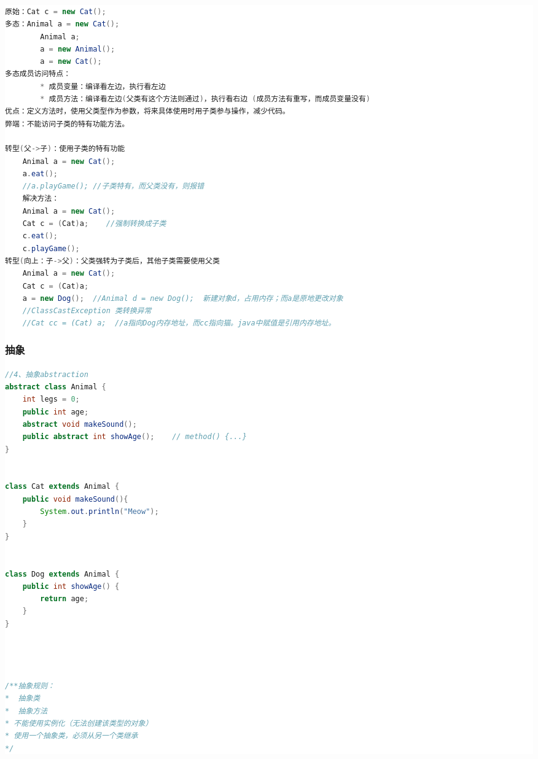 ```java
原始：Cat c = new Cat();
多态：Animal a = new Cat();
        Animal a;
        a = new Animal();
        a = new Cat();
多态成员访问特点：
        * 成员变量：编译看左边，执行看左边
        * 成员方法：编译看左边(父类有这个方法则通过)，执行看右边 (成员方法有重写，而成员变量没有)
优点：定义方法时，使用父类型作为参数，将来具体使用时用子类参与操作，减少代码。
弊端：不能访问子类的特有功能方法。

转型(父->子)：使用子类的特有功能
    Animal a = new Cat();
    a.eat();
    //a.playGame(); //子类特有，而父类没有，则报错
    解决方法：
    Animal a = new Cat();
    Cat c = (Cat)a;    //强制转换成子类
    c.eat();
    c.playGame();
转型(向上：子->父)：父类强转为子类后，其他子类需要使用父类
    Animal a = new Cat();
    Cat c = (Cat)a;
    a = new Dog();  //Animal d = new Dog();  新建对象d，占用内存；而a是原地更改对象
    //ClassCastException 类转换异常
    //Cat cc = (Cat) a;  //a指向Dog内存地址，而cc指向猫。java中赋值是引用内存地址。

```

### 抽象

```java
//4、抽象abstraction
abstract class Animal {
    int legs = 0;
    public int age;
    abstract void makeSound();
    public abstract int showAge();    // method() {...}
}


class Cat extends Animal {
    public void makeSound(){
        System.out.println("Meow");
    }
}


class Dog extends Animal {
    public int showAge() {
        return age;
    }
}




/**抽象规则：
*  抽象类
*  抽象方法
* 不能使用实例化（无法创建该类型的对象）
* 使用一个抽象类，必须从另一个类继承
*/
```